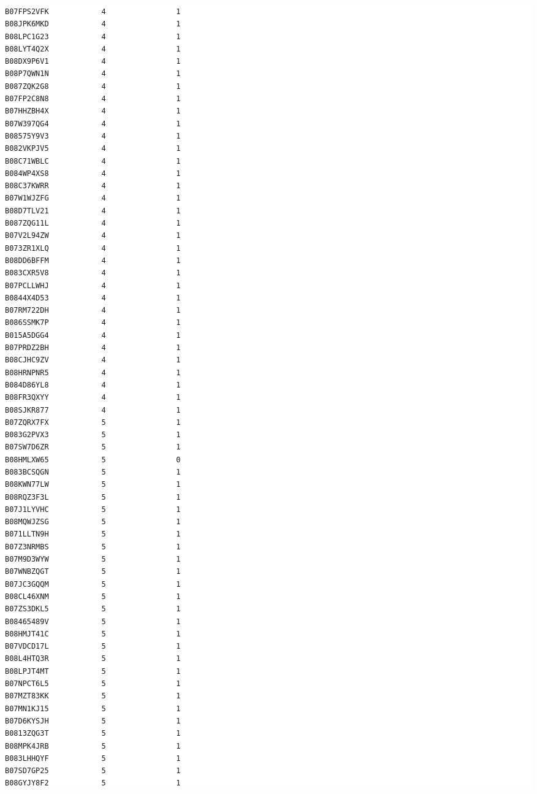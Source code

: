 ```bash
B07FPS2VFK            4                1
B08JPK6MKD            4                1
B08LPC1G23            4                1
B08LYT4Q2X            4                1
B08DX9P6V1            4                1
B08P7QWN1N            4                1
B087ZQK2G8            4                1
B07FP2C8N8            4                1
B07HHZBH4X            4                1
B07W397QG4            4                1
B08575Y9V3            4                1
B082VKPJV5            4                1
B08C71WBLC            4                1
B084WP4XS8            4                1
B08C37KWRR            4                1
B07W1WJZFG            4                1
B08D7TLV21            4                1
B087ZQG11L            4                1
B07V2L94ZW            4                1
B073ZR1XLQ            4                1
B08DD6BFFM            4                1
B083CXR5V8            4                1
B07PCLLWHJ            4                1
B0844X4D53            4                1
B07RM722DH            4                1
B086SSMK7P            4                1
B015A5DGG4            4                1
B07PRDZ2BH            4                1
B08CJHC9ZV            4                1
B08HRNPNR5            4                1
B084D86YL8            4                1
B08FR3QXYY            4                1
B08SJKR877            4                1
B07ZQRX7FX            5                1
B083G2PVX3            5                1
B07SW7D6ZR            5                1
B08HMLXW65            5                0
B083BCSQGN            5                1
B08KWN77LW            5                1
B08RQZ3F3L            5                1
B07J1LYVHC            5                1
B08MQWJZSG            5                1
B071LLTN9H            5                1
B07Z3NRMBS            5                1
B07M9D3WYW            5                1
B07WNBZQGT            5                1
B07JC3GQQM            5                1
B08CL46XNM            5                1
B07ZS3DKL5            5                1
B08465489V            5                1
B08HMJT41C            5                1
B07VDCD17L            5                1
B08L4HTQ3R            5                1
B08LPJT4MT            5                1
B07NPCT6L5            5                1
B07MZT83KK            5                1
B07MN1KJ15            5                1
B07D6KYSJH            5                1
B0813ZQG3T            5                1
B08MPK4JRB            5                1
B083LHHQYF            5                1
B07SD7GP25            5                1
B08GYJY8F2            5                1
```